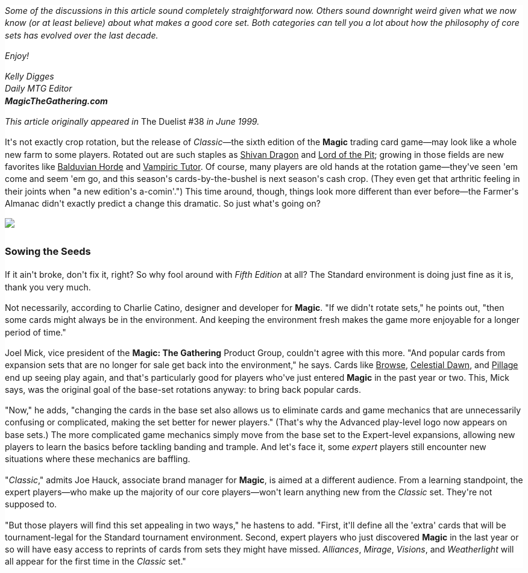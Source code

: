 *Some of the discussions in this article sound completely straightforward now. Others sound downright weird given what we now know (or at least believe) about what makes a good core set. Both categories can tell you a lot about how the philosophy of core sets has evolved over the last decade.*

*Enjoy!*

*Kelly Digges*  
*Daily MTG Editor*  
***MagicTheGathering.com***

  
*This article originally appeared in* The Duelist #38 *in June 1999.*

  
It's not exactly crop rotation, but the release of *Classic*—the sixth edition of the **Magic** trading card game—may look like a whole new farm to some players. Rotated out are such staples as [Shivan Dragon](https://gatherer.wizards.com/Pages/Card/Details.aspx?name=Shivan+Dragon) and [Lord of the Pit](https://gatherer.wizards.com/Pages/Card/Details.aspx?name=Lord+of+the+Pit); growing in those fields are new favorites like [Balduvian Horde](https://gatherer.wizards.com/Pages/Card/Details.aspx?name=Balduvian+Horde) and [Vampiric Tutor](https://gatherer.wizards.com/Pages/Card/Details.aspx?name=Vampiric+Tutor). Of course, many players are old hands at the rotation game—they've seen 'em come and seem 'em go, and this season's cards-by-the-bushel is next season's cash crop. (They even get that arthritic feeling in their joints when "a new edition's a-comin'.") This time around, though, things look more different than ever before—the Farmer's Almanac didn't exactly predict a change this dramatic. So just what's going on?

![](https://media.magic.wizards.com/image_legacy_migration/images/magic/daily/features/feature152_image1.jpg)  
### Sowing the Seeds

If it ain't broke, don't fix it, right? So why fool around with *Fifth Edition* at all? The Standard environment is doing just fine as it is, thank you very much.

Not necessarily, according to Charlie Catino, designer and developer for **Magic**. "If we didn't rotate sets," he points out, "then some cards might always be in the environment. And keeping the environment fresh makes the game more enjoyable for a longer period of time."

Joel Mick, vice president of the **Magic: The Gathering** Product Group, couldn't agree with this more. "And popular cards from expansion sets that are no longer for sale get back into the environment," he says. Cards like [Browse](https://gatherer.wizards.com/Pages/Card/Details.aspx?name=Browse), [Celestial Dawn](https://gatherer.wizards.com/Pages/Card/Details.aspx?name=Celestial+Dawn), and [Pillage](https://gatherer.wizards.com/Pages/Card/Details.aspx?name=Pillage) end up seeing play again, and that's particularly good for players who've just entered **Magic** in the past year or two. This, Mick says, was the original goal of the base-set rotations anyway: to bring back popular cards.

"Now," he adds, "changing the cards in the base set also allows us to eliminate cards and game mechanics that are unnecessarily confusing or complicated, making the set better for newer players." (That's why the Advanced play-level logo now appears on base sets.) The more complicated game mechanics simply move from the base set to the Expert-level expansions, allowing new players to learn the basics before tackling banding and trample. And let's face it, some *expert* players still encounter new situations where these mechanics are baffling.

"*Classic*," admits Joe Hauck, associate brand manager for **Magic**, is aimed at a different audience. From a learning standpoint, the expert players—who make up the majority of our core players—won't learn anything new from the *Classic* set. They're not supposed to.

"But those players will find this set appealing in two ways," he hastens to add. "First, it'll define all the 'extra' cards that will be tournament-legal for the Standard tournament environment. Second, expert players who just discovered **Magic** in the last year or so will have easy access to reprints of cards from sets they might have missed. *Alliances*, *Mirage*, *Visions*, and *Weatherlight* will all appear for the first time in the *Classic* set."
